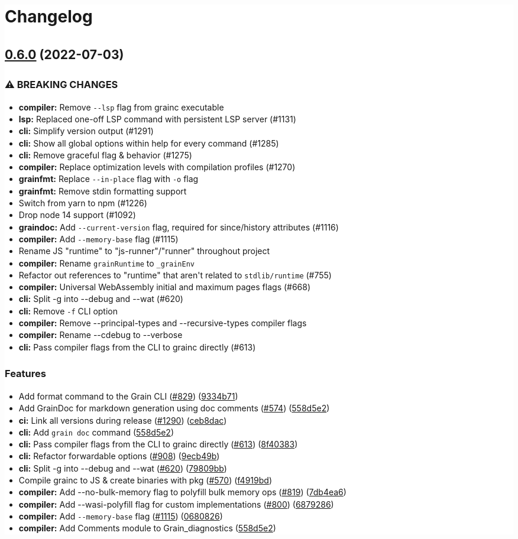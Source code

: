 # Changelog

## [0.6.0](https://github.com/hazelgrove/grain/compare/cli-v0.5.2...cli-v0.6.0) (2022-07-03)


### ⚠ BREAKING CHANGES

* **compiler:** Remove `--lsp` flag from grainc executable
* **lsp:** Replaced one-off LSP command with persistent LSP server (#1131)
* **cli:** Simplify version output (#1291)
* **cli:** Show all global options within help for every command (#1285)
* **cli:** Remove graceful flag & behavior (#1275)
* **compiler:** Replace optimization levels with compilation profiles (#1270)
* **grainfmt:** Replace `--in-place` flag with `-o` flag
* **grainfmt:** Remove stdin formatting support
* Switch from yarn to npm (#1226)
* Drop node 14 support (#1092)
* **graindoc:** Add `--current-version` flag, required for since/history attributes (#1116)
* **compiler:** Add `--memory-base` flag (#1115)
* Rename JS "runtime" to "js-runner"/"runner" throughout project
* **compiler:** Rename `grainRuntime` to `_grainEnv`
* Refactor out references to "runtime" that aren't related to `stdlib/runtime` (#755)
* **compiler:** Universal WebAssembly initial and maximum pages flags (#668)
* **cli:** Split -g into --debug and --wat (#620)
* **cli:** Remove `-f` CLI option
* **compiler:** Remove --principal-types and --recursive-types compiler flags
* **compiler:** Rename --cdebug to --verbose
* **cli:** Pass compiler flags from the CLI to grainc directly (#613)

### Features

* Add format command to the Grain CLI ([#829](https://github.com/hazelgrove/grain/issues/829)) ([9334b71](https://github.com/hazelgrove/grain/commit/9334b71c8282a143d44c5c8c731bc057281a772c))
* Add GrainDoc for markdown generation using doc comments ([#574](https://github.com/hazelgrove/grain/issues/574)) ([558d5e2](https://github.com/hazelgrove/grain/commit/558d5e2a7bccb5ca5b32b9da036b673e381bfc60))
* **ci:** Link all versions during release ([#1290](https://github.com/hazelgrove/grain/issues/1290)) ([ceb8dac](https://github.com/hazelgrove/grain/commit/ceb8dac2e3d3bf7eb92f91daf29173a779a4aa7e))
* **cli:** Add `grain doc` command ([558d5e2](https://github.com/hazelgrove/grain/commit/558d5e2a7bccb5ca5b32b9da036b673e381bfc60))
* **cli:** Pass compiler flags from the CLI to grainc directly ([#613](https://github.com/hazelgrove/grain/issues/613)) ([8f40383](https://github.com/hazelgrove/grain/commit/8f40383af23b236b0333032bba193c39757d2569))
* **cli:** Refactor forwardable options ([#908](https://github.com/hazelgrove/grain/issues/908)) ([9ecb49b](https://github.com/hazelgrove/grain/commit/9ecb49b7fc29ab8cb09baefe512471c07b9dbdc6))
* **cli:** Split -g into --debug and --wat ([#620](https://github.com/hazelgrove/grain/issues/620)) ([79809bb](https://github.com/hazelgrove/grain/commit/79809bb12592bdcb52fcb8301e7d4b64f35276e8))
* Compile grainc to JS & create binaries with pkg ([#570](https://github.com/hazelgrove/grain/issues/570)) ([f4919bd](https://github.com/hazelgrove/grain/commit/f4919bdbab7dddd433b3f53bf8a8536a7efd5b03))
* **compiler:** Add --no-bulk-memory flag to polyfill bulk memory ops ([#819](https://github.com/hazelgrove/grain/issues/819)) ([7db4ea6](https://github.com/hazelgrove/grain/commit/7db4ea6578990c2f175c083ef378c47599d47fd1))
* **compiler:** Add --wasi-polyfill flag for custom implementations ([#800](https://github.com/hazelgrove/grain/issues/800)) ([6879286](https://github.com/hazelgrove/grain/commit/68792867f31671e12d07067dbef2c4c1288d7eac))
* **compiler:** Add `--memory-base` flag ([#1115](https://github.com/hazelgrove/grain/issues/1115)) ([0680826](https://github.com/hazelgrove/grain/commit/068082663c4387c3ab54c052869e9b9a06b87e26))
* **compiler:** Add Comments module to Grain_diagnostics ([558d5e2](https://github.com/hazelgrove/grain/commit/558d5e2a7bccb5ca5b32b9da036b673e381bfc60))